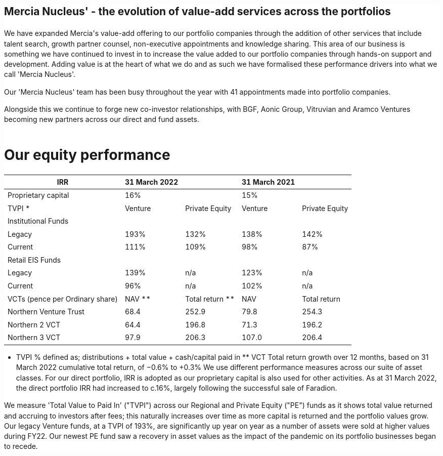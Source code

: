 ## Mercia Nucleus' - the evolution of value-add services across the portfolios

We have expanded Mercia's value-add offering to our portfolio companies through the addition of other services that include talent search, growth partner counsel, non-executive appointments and knowledge sharing. This area of our business is something we have continued to invest in to increase the value added to our portfolio companies through hands-on support and development. Adding value is at the heart of what we do and as such we have formalised these performance drivers into what we call 'Mercia Nucleus'.

Our 'Mercia Nucleus' team has been busy throughout the year with 41 appointments made into portfolio companies.

Alongside this we continue to forge new co-investor relationships, with BGF, Aonic Group, Vitruvian and Aramco Ventures becoming new partners across our direct and fund assets.

# Our equity performance

|  IRR | 31 March 2022 |  | 31 March 2021 |   |
| --- | --- | --- | --- | --- |
|  Proprietary capital | $16 \%$ |  | $15 \%$ |   |
|  TVPI * | Venture | Private Equity | Venture | Private Equity  |
|  Institutional Funds |  |  |  |   |
|  Legacy | $193 \%$ | $132 \%$ | $138 \%$ | $142 \%$  |
|  Current | $111 \%$ | $109 \%$ | $98 \%$ | $87 \%$  |
|  Retail EIS Funds |  |  |  |   |
|  Legacy | $139 \%$ | n/a | $123 \%$ | n/a  |
|  Current | $96 \%$ | n/a | $102 \%$ | n/a  |
|  VCTs (pence per Ordinary share) | NAV ** | Total return ** | NAV | Total return  |
|  Northern Venture Trust | 68.4 | 252.9 | 79.8 | 254.3  |
|  Northern 2 VCT | 64.4 | 196.8 | 71.3 | 196.2  |
|  Northern 3 VCT | 97.9 | 206.3 | 107.0 | 206.4  |

- TVPI \% defined as; distributions + total value + cash/capital paid in ** VCT Total return growth over 12 months, based on 31 March 2022 cumulative total return, of $-0.6 \%$ to $+0.3 \%$ We use different performance measures across our suite of asset classes. For our direct portfolio, IRR is adopted as our proprietary capital is also used for other activities. As at 31 March 2022, the direct portfolio IRR had increased to c.16\%, largely following the successful sale of Faradion.

We measure 'Total Value to Paid In' ("TVPI") across our Regional and Private Equity ("PE") funds as it shows total value returned and accruing to investors after fees; this naturally increases over time as more capital is returned and the portfolio values grow. Our legacy Venture funds, at a TVPI of 193\%, are significantly up year on year as a number of assets were sold at higher values during FY22. Our newest PE fund saw a recovery in asset values as the impact of the pandemic on its portfolio businesses began to recede.
